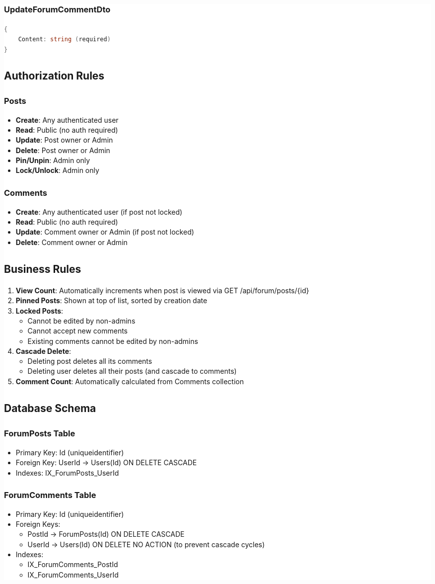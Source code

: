 ### UpdateForumCommentDto
```csharp
{
    Content: string (required)
}
```

## Authorization Rules

### Posts
- **Create**: Any authenticated user
- **Read**: Public (no auth required)
- **Update**: Post owner or Admin
- **Delete**: Post owner or Admin
- **Pin/Unpin**: Admin only
- **Lock/Unlock**: Admin only

### Comments
- **Create**: Any authenticated user (if post not locked)
- **Read**: Public (no auth required)
- **Update**: Comment owner or Admin (if post not locked)
- **Delete**: Comment owner or Admin

## Business Rules

1. **View Count**: Automatically increments when post is viewed via GET /api/forum/posts/{id}
2. **Pinned Posts**: Shown at top of list, sorted by creation date
3. **Locked Posts**: 
   - Cannot be edited by non-admins
   - Cannot accept new comments
   - Existing comments cannot be edited by non-admins
4. **Cascade Delete**: 
   - Deleting post deletes all its comments
   - Deleting user deletes all their posts (and cascade to comments)
5. **Comment Count**: Automatically calculated from Comments collection

## Database Schema

### ForumPosts Table
- Primary Key: Id (uniqueidentifier)
- Foreign Key: UserId -> Users(Id) ON DELETE CASCADE
- Indexes: IX_ForumPosts_UserId

### ForumComments Table
- Primary Key: Id (uniqueidentifier)
- Foreign Keys:
  - PostId -> ForumPosts(Id) ON DELETE CASCADE
  - UserId -> Users(Id) ON DELETE NO ACTION (to prevent cascade cycles)
- Indexes: 
  - IX_ForumComments_PostId
  - IX_ForumComments_UserId
